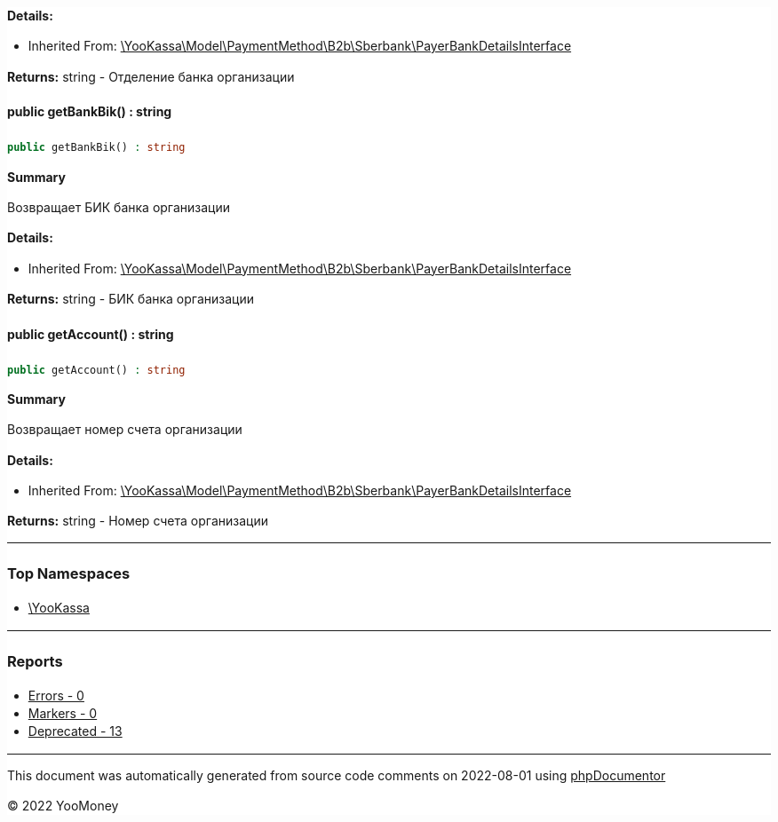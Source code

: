 **Details:**
* Inherited From: [\YooKassa\Model\PaymentMethod\B2b\Sberbank\PayerBankDetailsInterface](../classes/YooKassa-Model-PaymentMethod-B2b-Sberbank-PayerBankDetailsInterface.md)

**Returns:** string - Отделение банка организации


<a name="method_getBankBik" class="anchor"></a>
#### public getBankBik() : string

```php
public getBankBik() : string
```

**Summary**

Возвращает БИК банка организации

**Details:**
* Inherited From: [\YooKassa\Model\PaymentMethod\B2b\Sberbank\PayerBankDetailsInterface](../classes/YooKassa-Model-PaymentMethod-B2b-Sberbank-PayerBankDetailsInterface.md)

**Returns:** string - БИК банка организации


<a name="method_getAccount" class="anchor"></a>
#### public getAccount() : string

```php
public getAccount() : string
```

**Summary**

Возвращает номер счета организации

**Details:**
* Inherited From: [\YooKassa\Model\PaymentMethod\B2b\Sberbank\PayerBankDetailsInterface](../classes/YooKassa-Model-PaymentMethod-B2b-Sberbank-PayerBankDetailsInterface.md)

**Returns:** string - Номер счета организации




---

### Top Namespaces

* [\YooKassa](../namespaces/yookassa.md)

---

### Reports
* [Errors - 0](../reports/errors.md)
* [Markers - 0](../reports/markers.md)
* [Deprecated - 13](../reports/deprecated.md)

---

This document was automatically generated from source code comments on 2022-08-01 using [phpDocumentor](http://www.phpdoc.org/)

&copy; 2022 YooMoney